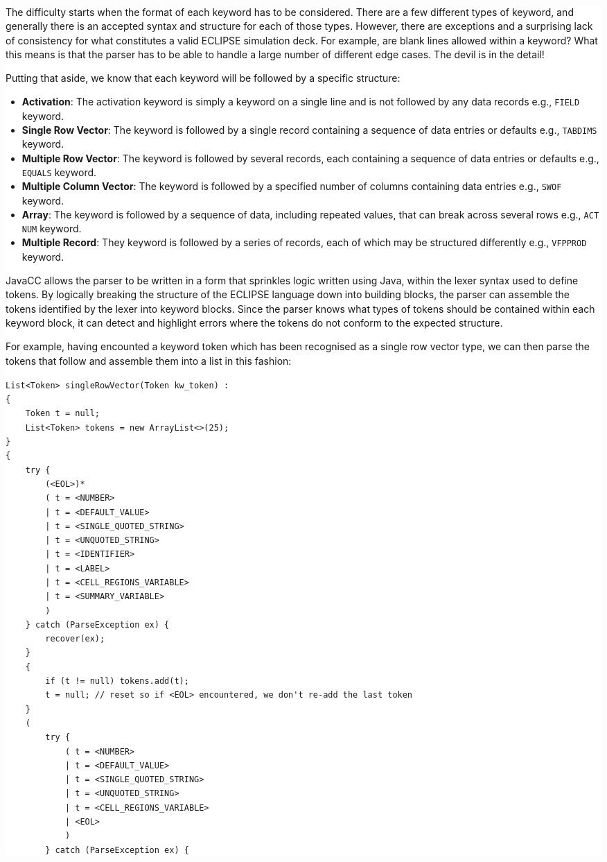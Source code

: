 The difficulty starts when the format of each keyword has to be considered. There are a few different types of keyword, and generally there is an accepted syntax and structure for each of those types. However, there are exceptions and a surprising lack of consistency for what constitutes a valid ECLIPSE simulation deck. For example, are blank lines allowed within a keyword? What this means is that the parser has to be able to handle a large number of different edge cases. The devil is in the detail!

Putting that aside, we know that each keyword will be followed by a specific structure:

 - **Activation**: The activation keyword is simply a keyword on a single line and is not followed by any data records e.g., `FIELD` keyword.
 - **Single Row Vector**: The keyword is followed by a single record containing a sequence of data entries or defaults e.g., `TABDIMS` keyword.
 - **Multiple Row Vector**: The keyword is followed by several records, each containing a sequence of data entries or defaults e.g., `EQUALS` keyword.
 - **Multiple Column Vector**: The keyword is followed by a specified number of columns containing data entries e.g., `SWOF` keyword.
 - **Array**: The keyword is followed by a sequence of data, including repeated values, that can break across several rows e.g., `ACTNUM` keyword.
 - **Multiple Record**: They keyword is followed by a series of records, each of which may be structured differently e.g., `VFPPROD` keyword.

JavaCC allows the parser to be written in a form that sprinkles logic written using Java, within the lexer syntax used to define tokens. By logically breaking the structure of the ECLIPSE language down into building blocks, the parser can assemble the tokens identified by the lexer into keyword blocks. Since the parser knows what types of tokens should be contained within each keyword block, it can detect and highlight errors where the tokens do not conform to the expected structure.

For example, having encounted a keyword token which has been recognised as a single row vector type, we can then parse the tokens that follow and assemble them into a list in this fashion:

```
List<Token> singleRowVector(Token kw_token) :
{
    Token t = null;
    List<Token> tokens = new ArrayList<>(25);
}
{
    try {
        (<EOL>)*
        ( t = <NUMBER>
        | t = <DEFAULT_VALUE>
        | t = <SINGLE_QUOTED_STRING>
        | t = <UNQUOTED_STRING>
        | t = <IDENTIFIER>
        | t = <LABEL>
        | t = <CELL_REGIONS_VARIABLE>
        | t = <SUMMARY_VARIABLE>
        ) 
    } catch (ParseException ex) {
        recover(ex);
    }
    { 
        if (t != null) tokens.add(t);
        t = null; // reset so if <EOL> encountered, we don't re-add the last token
    }
    (
        try {
            ( t = <NUMBER>
            | t = <DEFAULT_VALUE>
            | t = <SINGLE_QUOTED_STRING>
            | t = <UNQUOTED_STRING>
            | t = <CELL_REGIONS_VARIABLE>
            | <EOL>
            )
        } catch (ParseException ex) {
```